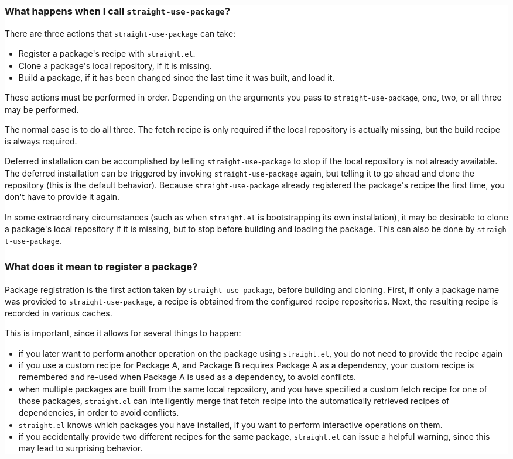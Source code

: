 ### What happens when I call `straight-use-package`?

There are three actions that `straight-use-package` can take:

* Register a package's recipe with `straight.el`.
* Clone a package's local repository, if it is missing.
* Build a package, if it has been changed since the last time it was
  built, and load it.

These actions must be performed in order. Depending on the arguments
you pass to `straight-use-package`, one, two, or all three may be
performed.

The normal case is to do all three. The fetch recipe is only required
if the local repository is actually missing, but the build recipe is
always required.

Deferred installation can be accomplished by telling
`straight-use-package` to stop if the local repository is not already
available. The deferred installation can be triggered by invoking
`straight-use-package` again, but telling it to go ahead and clone the
repository (this is the default behavior). Because
`straight-use-package` already registered the package's recipe the
first time, you don't have to provide it again.

In some extraordinary circumstances (such as when `straight.el` is
bootstrapping its own installation), it may be desirable to clone a
package's local repository if it is missing, but to stop before
building and loading the package. This can also be done by
`straight-use-package`.

### What does it mean to register a package?

Package registration is the first action taken by
`straight-use-package`, before building and cloning. First, if only a
package name was provided to `straight-use-package`, a recipe is
obtained from the configured recipe repositories. Next, the resulting
recipe is recorded in various caches.

This is important, since it allows for several things to happen:

* if you later want to perform another operation on the package using
  `straight.el`, you do not need to provide the recipe again
* if you use a custom recipe for Package A, and Package B requires
  Package A as a dependency, your custom recipe is remembered and
  re-used when Package A is used as a dependency, to avoid conflicts.
* when multiple packages are built from the same local repository, and
  you have specified a custom fetch recipe for one of those packages,
  `straight.el` can intelligently merge that fetch recipe into the
  automatically retrieved recipes of dependencies, in order to avoid
  conflicts.
* `straight.el` knows which packages you have installed, if you want
  to perform interactive operations on them.
* if you accidentally provide two different recipes for the same
  package, `straight.el` can issue a helpful warning, since this may
  lead to surprising behavior.
